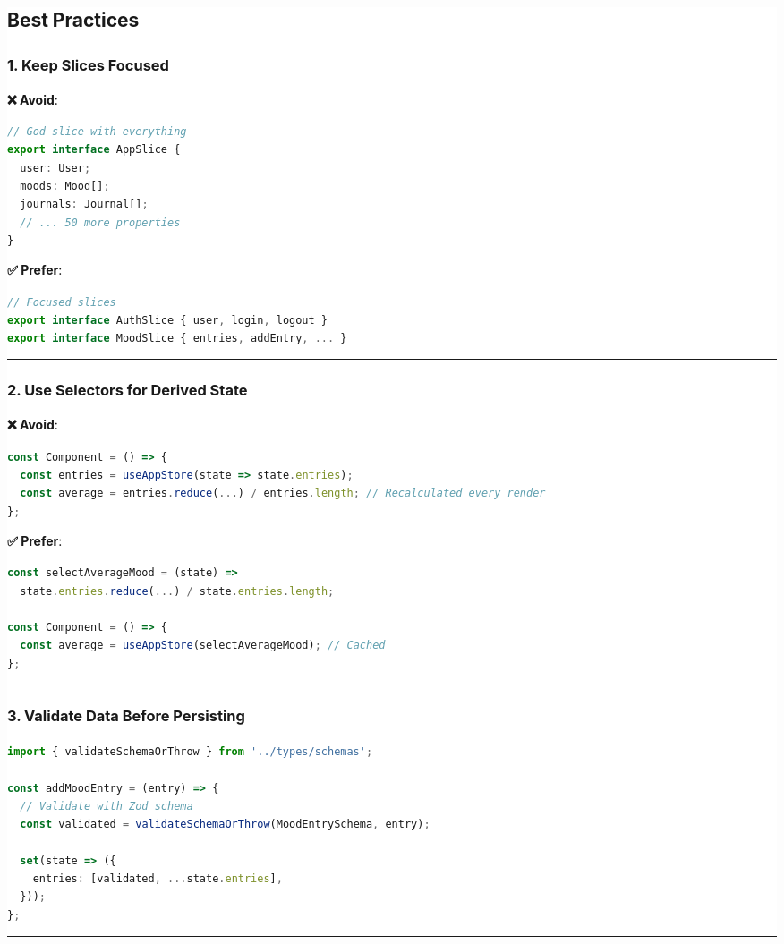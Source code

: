 
## Best Practices

### 1. Keep Slices Focused

**❌ Avoid**:
```typescript
// God slice with everything
export interface AppSlice {
  user: User;
  moods: Mood[];
  journals: Journal[];
  // ... 50 more properties
}
```

**✅ Prefer**:
```typescript
// Focused slices
export interface AuthSlice { user, login, logout }
export interface MoodSlice { entries, addEntry, ... }
```

---

### 2. Use Selectors for Derived State

**❌ Avoid**:
```typescript
const Component = () => {
  const entries = useAppStore(state => state.entries);
  const average = entries.reduce(...) / entries.length; // Recalculated every render
};
```

**✅ Prefer**:
```typescript
const selectAverageMood = (state) =>
  state.entries.reduce(...) / state.entries.length;

const Component = () => {
  const average = useAppStore(selectAverageMood); // Cached
};
```

---

### 3. Validate Data Before Persisting

```typescript
import { validateSchemaOrThrow } from '../types/schemas';

const addMoodEntry = (entry) => {
  // Validate with Zod schema
  const validated = validateSchemaOrThrow(MoodEntrySchema, entry);

  set(state => ({
    entries: [validated, ...state.entries],
  }));
};
```

---